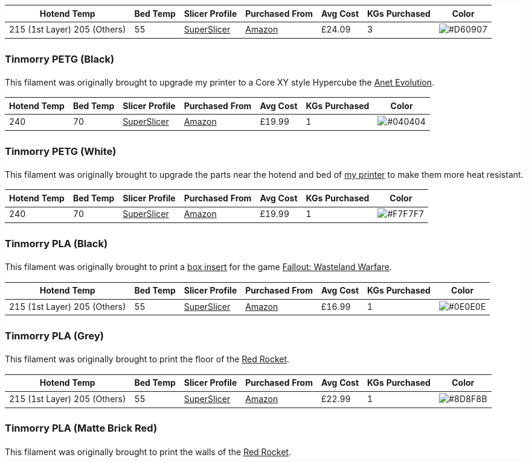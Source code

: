 | Hotend Temp                  | Bed Temp | Slicer Profile                                                                                                                           | Purchased From                                           | Avg Cost | KGs Purchased |                            Color                             |
| ---------------------------- | -------- | ---------------------------------------------------------------------------------------------------------------------------------------- | -------------------------------------------------------- | -------- | ------------- | :----------------------------------------------------------: |
| 215 (1st Layer) 205 (Others) | 55       | [SuperSlicer](<https://github.com/mikepthomas/3dprinting/blob/main/Slicer%20Profiles/SuperSlicer/filament/PrimaValue%20PLA%20(Red).ini>) | [Amazon](https://www.amazon.co.uk/gp/product/B01AMLMTX2) | £24.09   | 3             | ![#D60907](https://via.placeholder.com/13/D60907/D60907.png) |

### Tinmorry PETG (Black)

This filament was originally brought to upgrade my printer to a Core XY style Hypercube the [Anet Evolution](https://www.thingiverse.com/thing:2786292).

| Hotend Temp | Bed Temp | Slicer Profile                                                                                                                            | Purchased From                                           | Avg Cost | KGs Purchased |                            Color                             |
| ----------- | -------- | ----------------------------------------------------------------------------------------------------------------------------------------- | -------------------------------------------------------- | -------- | ------------- | :----------------------------------------------------------: |
| 240         | 70       | [SuperSlicer](<https://github.com/mikepthomas/3dprinting/blob/main/Slicer%20Profiles/SuperSlicer/filament/Tinmorry%20PETG%20(Black).ini>) | [Amazon](https://www.amazon.co.uk/gp/product/B087TFZR9K) | £19.99   | 1             | ![#040404](https://via.placeholder.com/13/040404/040404.png) |

### Tinmorry PETG (White)

This filament was originally brought to upgrade the parts near the hotend and bed of [my printer](printer.md) to make them more heat resistant.

| Hotend Temp | Bed Temp | Slicer Profile                                                                                                                            | Purchased From                                           | Avg Cost | KGs Purchased |                            Color                             |
| ----------- | -------- | ----------------------------------------------------------------------------------------------------------------------------------------- | -------------------------------------------------------- | -------- | ------------- | :----------------------------------------------------------: |
| 240         | 70       | [SuperSlicer](<https://github.com/mikepthomas/3dprinting/blob/main/Slicer%20Profiles/SuperSlicer/filament/Tinmorry%20PETG%20(White).ini>) | [Amazon](https://www.amazon.co.uk/gp/product/B083Z69XKM) | £19.99   | 1             | ![#F7F7F7](https://via.placeholder.com/13/F7F7F7/F7F7F7.png) |

### Tinmorry PLA (Black)

This filament was originally brought to print a [box insert](https://www.thingiverse.com/thing:3197502) for the game [Fallout: Wasteland Warfare](https://www.modiphius.net/collections/fallout-wasteland-warfare/products/fallout-wasteland-warfare-two-player-starter-set).

| Hotend Temp                  | Bed Temp | Slicer Profile                                                                                                                           | Purchased From                                           | Avg Cost | KGs Purchased |                            Color                             |
| ---------------------------- | -------- | ---------------------------------------------------------------------------------------------------------------------------------------- | -------------------------------------------------------- | -------- | ------------- | :----------------------------------------------------------: |
| 215 (1st Layer) 205 (Others) | 55       | [SuperSlicer](<https://github.com/mikepthomas/3dprinting/blob/main/Slicer%20Profiles/SuperSlicer/filament/Tinmorry%20PLA%20(Black).ini>) | [Amazon](https://www.amazon.co.uk/gp/product/B083Y5G2GJ) | £16.99   | 1             | ![#0E0E0E](https://via.placeholder.com/13/0E0E0E/0E0E0E.png) |

### Tinmorry PLA (Grey)

This filament was originally brought to print the floor of the [Red Rocket](red-rocket.md).

| Hotend Temp                  | Bed Temp | Slicer Profile                                                                                                                          | Purchased From                                           | Avg Cost | KGs Purchased |                            Color                             |
| ---------------------------- | -------- | --------------------------------------------------------------------------------------------------------------------------------------- | -------------------------------------------------------- | -------- | ------------- | :----------------------------------------------------------: |
| 215 (1st Layer) 205 (Others) | 55       | [SuperSlicer](<https://github.com/mikepthomas/3dprinting/blob/main/Slicer%20Profiles/SuperSlicer/filament/Tinmorry%20PLA%20(Grey).ini>) | [Amazon](https://www.amazon.co.uk/gp/product/B089YX78N5) | £22.99   | 1             | ![#8D8F8B](https://via.placeholder.com/13/8D8F8B/8D8F8B.png) |

### Tinmorry PLA (Matte Brick Red)

This filament was originally brought to print the walls of the [Red Rocket](red-rocket.md).
